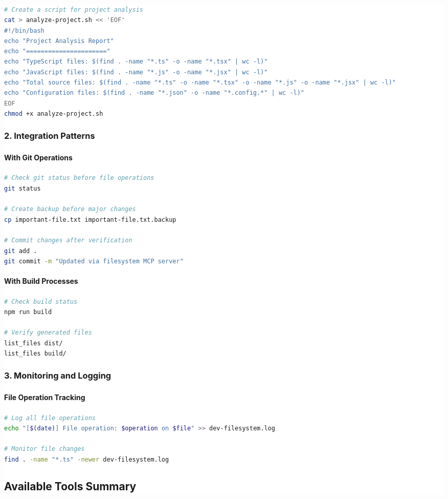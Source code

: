 ```bash
# Create a script for project analysis
cat > analyze-project.sh << 'EOF'
#!/bin/bash
echo "Project Analysis Report"
echo "======================"
echo "TypeScript files: $(find . -name "*.ts" -o -name "*.tsx" | wc -l)"
echo "JavaScript files: $(find . -name "*.js" -o -name "*.jsx" | wc -l)"
echo "Total source files: $(find . -name "*.ts" -o -name "*.tsx" -o -name "*.js" -o -name "*.jsx" | wc -l)"
echo "Configuration files: $(find . -name "*.json" -o -name "*.config.*" | wc -l)"
EOF
chmod +x analyze-project.sh
```

### 2. Integration Patterns

#### With Git Operations
```bash
# Check git status before file operations
git status

# Create backup before major changes
cp important-file.txt important-file.txt.backup

# Commit changes after verification
git add .
git commit -m "Updated via filesystem MCP server"
```

#### With Build Processes
```bash
# Check build status
npm run build

# Verify generated files
list_files dist/
list_files build/
```

### 3. Monitoring and Logging

#### File Operation Tracking
```bash
# Log all file operations
echo "[$(date)] File operation: $operation on $file" >> dev-filesystem.log

# Monitor file changes
find . -name "*.ts" -newer dev-filesystem.log
```

## Available Tools Summary
